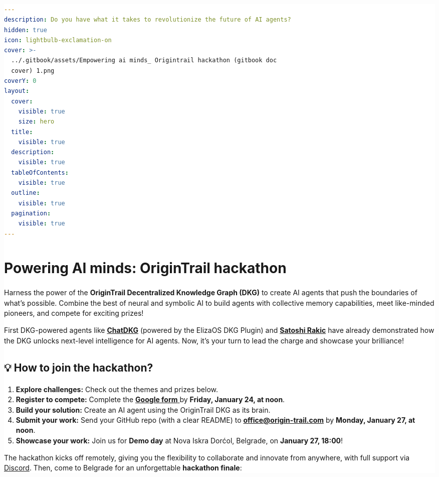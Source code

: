 ```yaml
---
description: Do you have what it takes to revolutionize the future of AI agents?
hidden: true
icon: lightbulb-exclamation-on
cover: >-
  ../.gitbook/assets/Empowering ai minds_ Origintrail hackathon (gitbook doc
  cover) 1.png
coverY: 0
layout:
  cover:
    visible: true
    size: hero
  title:
    visible: true
  description:
    visible: true
  tableOfContents:
    visible: true
  outline:
    visible: true
  pagination:
    visible: true
---
```


# Powering AI minds: OriginTrail hackathon

Harness the power of the **OriginTrail Decentralized Knowledge Graph (DKG)** to create AI agents that push the boundaries of what’s possible. Combine the best of neural and symbolic AI to build agents with collective memory capabilities, meet like-minded pioneers, and compete for exciting prizes!

First DKG-powered agents like [**ChatDKG**](https://x.com/ChatDKG) (powered by the ElizaOS DKG Plugin) and [**Satoshi Rakic**](https://x.com/dkgsatoshirakic) have already demonstrated how the DKG unlocks next-level intelligence for AI agents. Now, it’s your turn to lead the charge and showcase your brilliance!

## 💡 How to join the hackathon?

1. **Explore challenges:** Check out the themes and prizes below.
2. **Register to compete:** Complete the [**Google form** ](https://forms.gle/yAxTfP8taEBQMavu9)by **Friday, January 24, at noon**.
3. **Build your solution:** Create an AI agent using the OriginTrail DKG as its brain.
4. **Submit your work:** Send your GitHub repo (with a clear README) to **office@origin-trail.com** by **Monday, January 27, at noon**.
5. **Showcase your work:** Join us for **Demo day** at Nova Iskra Dorćol, Belgrade, on **January 27, 18:00**!

The hackathon kicks off remotely, giving you the flexibility to collaborate and innovate from anywhere, with full support via [Discord](https://discord.com/invite/xCaY7hvNwD). Then, come to Belgrade for an unforgettable **hackathon finale**:
